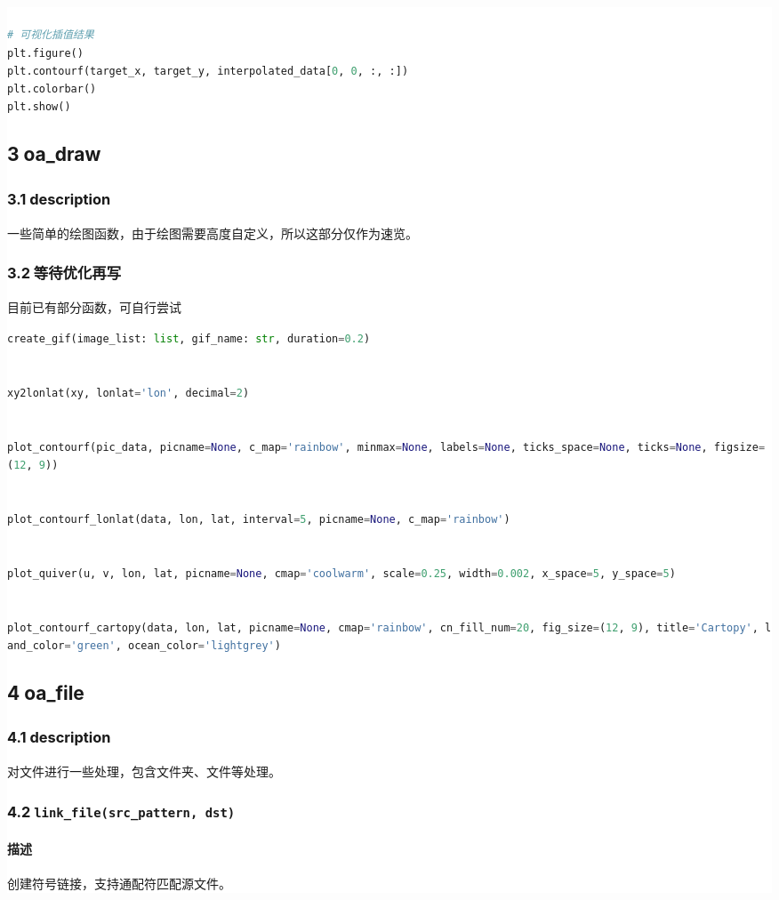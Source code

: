 ```python

# 可视化插值结果
plt.figure()
plt.contourf(target_x, target_y, interpolated_data[0, 0, :, :])
plt.colorbar()
plt.show()
```

## 3 oa_draw

### 3.1 description

一些简单的绘图函数，由于绘图需要高度自定义，所以这部分仅作为速览。

### 3.2 等待优化再写

目前已有部分函数，可自行尝试

```python
create_gif(image_list: list, gif_name: str, duration=0.2)


xy2lonlat(xy, lonlat='lon', decimal=2)


plot_contourf(pic_data, picname=None, c_map='rainbow', minmax=None, labels=None, ticks_space=None, ticks=None, figsize=(12, 9))


plot_contourf_lonlat(data, lon, lat, interval=5, picname=None, c_map='rainbow')


plot_quiver(u, v, lon, lat, picname=None, cmap='coolwarm', scale=0.25, width=0.002, x_space=5, y_space=5)


plot_contourf_cartopy(data, lon, lat, picname=None, cmap='rainbow', cn_fill_num=20, fig_size=(12, 9), title='Cartopy', land_color='green', ocean_color='lightgrey')
```

## 4 oa_file

### 4.1 description

对文件进行一些处理，包含文件夹、文件等处理。

### 4.2 `link_file(src_pattern, dst)`

#### 描述

创建符号链接，支持通配符匹配源文件。
